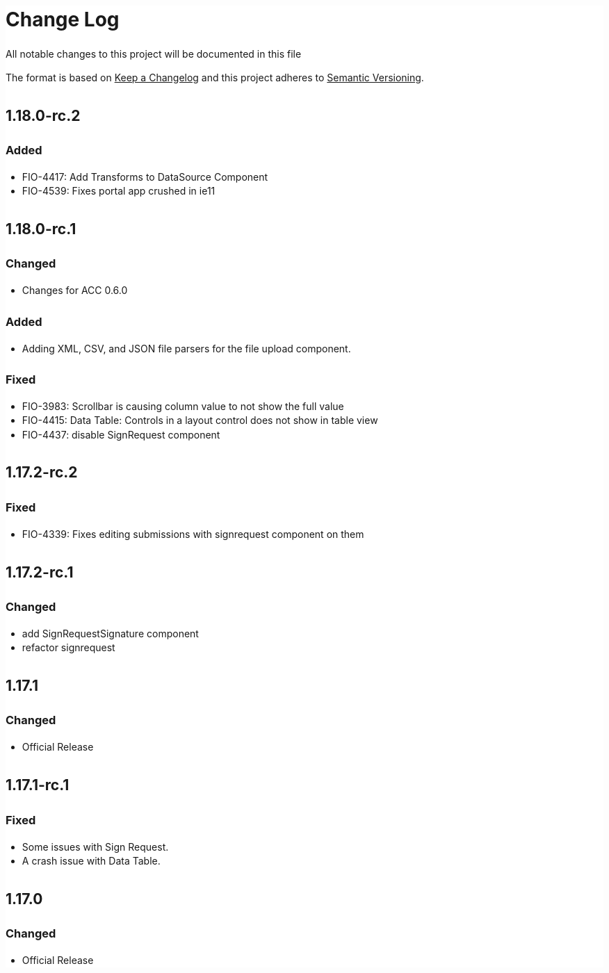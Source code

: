 # Change Log
All notable changes to this project will be documented in this file

The format is based on [Keep a Changelog](http://keepachangelog.com/)
and this project adheres to [Semantic Versioning](http://semver.org/).

## 1.18.0-rc.2
### Added
 - FIO-4417: Add Transforms to DataSource Component
 - FIO-4539: Fixes portal app crushed in ie11

## 1.18.0-rc.1
### Changed
 - Changes for ACC 0.6.0

### Added
 - Adding XML, CSV, and JSON file parsers for the file upload component.

### Fixed
 - FIO-3983: Scrollbar is causing column value to not show the full value
 - FIO-4415: Data Table: Controls in a layout control does not show in table view
 - FIO-4437: disable SignRequest component

## 1.17.2-rc.2
### Fixed
 - FIO-4339: Fixes editing submissions with signrequest component on them

## 1.17.2-rc.1
### Changed
 - add SignRequestSignature component
 - refactor signrequest

## 1.17.1
### Changed
 - Official Release

## 1.17.1-rc.1
### Fixed
 - Some issues with Sign Request.
 - A crash issue with Data Table.

## 1.17.0
### Changed
 - Official Release
